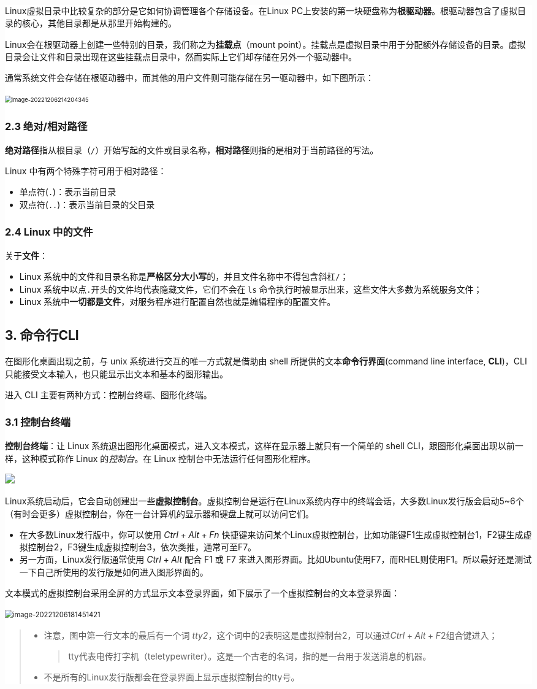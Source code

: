 Linux虚拟目录中比较复杂的部分是它如何协调管理各个存储设备。在Linux PC上安装的第一块硬盘称为**根驱动器**。根驱动器包含了虚拟目录的核心，其他目录都是从那里开始构建的。

Linux会在根驱动器上创建一些特别的目录，我们称之为**挂载点**（mount point）。挂载点是虚拟目录中用于分配额外存储设备的目录。虚拟目录会让文件和目录出现在这些挂载点目录中，然而实际上它们却存储在另外一个驱动器中。

通常系统文件会存储在根驱动器中，而其他的用户文件则可能存储在另一驱动器中，如下图所示：

<img src="https://chua-n.gitee.io/figure-bed/notebook/杂技/Linux/image-20221206214204345.png" alt="image-20221206214204345" style="zoom:67%;" />

### 2.3 绝对/相对路径

**绝对路径**指从根目录（`/`）开始写起的文件或目录名称，**相对路径**则指的是相对于当前路径的写法。

Linux 中有两个特殊字符可用于相对路径：

- 单点符(`.`)：表示当前目录
- 双点符(`..`)：表示当前目录的父目录

### 2.4 Linux 中的文件

关于**文件**：

- Linux 系统中的文件和目录名称是**严格区分大小写**的，并且文件名称中不得包含斜杠`/`；
- Linux 系统中以点`.`开头的文件均代表隐藏文件，它们不会在 `ls` 命令执行时被显示出来，这些文件大多数为系统服务文件；
- Linux 系统中**一切都是文件**，对服务程序进行配置自然也就是编辑程序的配置文件。

## 3. 命令行CLI

在图形化桌面出现之前，与 unix 系统进行交互的唯一方式就是借助由 shell 所提供的文本**命令行界面**(command line interface, **CLI**)，CLI 只能接受文本输入，也只能显示出文本和基本的图形输出。

进入 CLI 主要有两种方式：控制台终端、图形化终端。

### 3.1 控制台终端

**控制台终端**：让 Linux 系统退出图形化桌面模式，进入文本模式，这样在显示器上就只有一个简单的 shell CLI，跟图形化桌面出现以前一样，这种模式称作 Linux 的*控制台*。在 Linux 控制台中无法运行任何图形化程序。

![](https://chua-n.gitee.io/figure-bed/notebook/杂技/Linux/7.png)

Linux系统启动后，它会自动创建出一些**虚拟控制台**。虚拟控制台是运行在Linux系统内存中的终端会话，大多数Linux发行版会启动5~6个（有时会更多）虚拟控制台，你在一台计算机的显示器和键盘上就可以访问它们。

- 在大多数Linux发行版中，你可以使用 $Ctrl+Alt+Fn$ 快捷键来访问某个Linux虚拟控制台，比如功能键F1生成虚拟控制台1，F2键生成虚拟控制台2，F3键生成虚拟控制台3，依次类推，通常可至F7。
- 另一方面，Linux发行版通常使用 $Ctrl+Alt$ 配合 F1 或 F7 来进入图形界面。比如Ubuntu使用F7，而RHEL则使用F1。所以最好还是测试一下自己所使用的发行版是如何进入图形界面的。

文本模式的虚拟控制台采用全屏的方式显示文本登录界面，如下展示了一个虚拟控制台的文本登录界面：

<img src="https://chua-n.gitee.io/figure-bed/notebook/杂技/Linux/image-20221206181451421.png" alt="image-20221206181451421" style="zoom:80%;" />

> - 注意，图中第一行文本的最后有一个词 *tty2*，这个词中的2表明这是虚拟控制台2，可以通过$Ctrl+Alt+F2$组合键进入；
>
>   > tty代表电传打字机（teletypewriter）。这是一个古老的名词，指的是一台用于发送消息的机器。
>
> - 不是所有的Linux发行版都会在登录界面上显示虚拟控制台的tty号。
